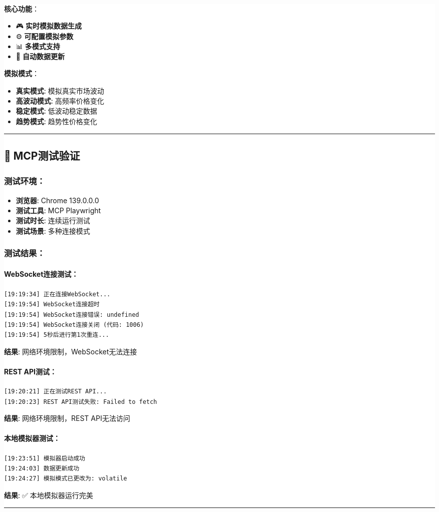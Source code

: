 **核心功能**：
- 🎮 **实时模拟数据生成**
- ⚙️ **可配置模拟参数**
- 📊 **多模式支持**
- 🔄 **自动数据更新**

**模拟模式**：
- **真实模式**: 模拟真实市场波动
- **高波动模式**: 高频率价格变化
- **稳定模式**: 低波动稳定数据
- **趋势模式**: 趋势性价格变化

---

## 🧪 MCP测试验证

### 测试环境：
- **浏览器**: Chrome 139.0.0.0
- **测试工具**: MCP Playwright
- **测试时长**: 连续运行测试
- **测试场景**: 多种连接模式

### 测试结果：

#### WebSocket连接测试：
```
[19:19:34] 正在连接WebSocket...
[19:19:54] WebSocket连接超时
[19:19:54] WebSocket连接错误: undefined
[19:19:54] WebSocket连接关闭 (代码: 1006)
[19:19:54] 5秒后进行第1次重连...
```

**结果**: 网络环境限制，WebSocket无法连接

#### REST API测试：
```
[19:20:21] 正在测试REST API...
[19:20:23] REST API测试失败: Failed to fetch
```

**结果**: 网络环境限制，REST API无法访问

#### 本地模拟器测试：
```
[19:23:51] 模拟器启动成功
[19:24:03] 数据更新成功
[19:24:27] 模拟模式已更改为: volatile
```

**结果**: ✅ 本地模拟器运行完美

---

